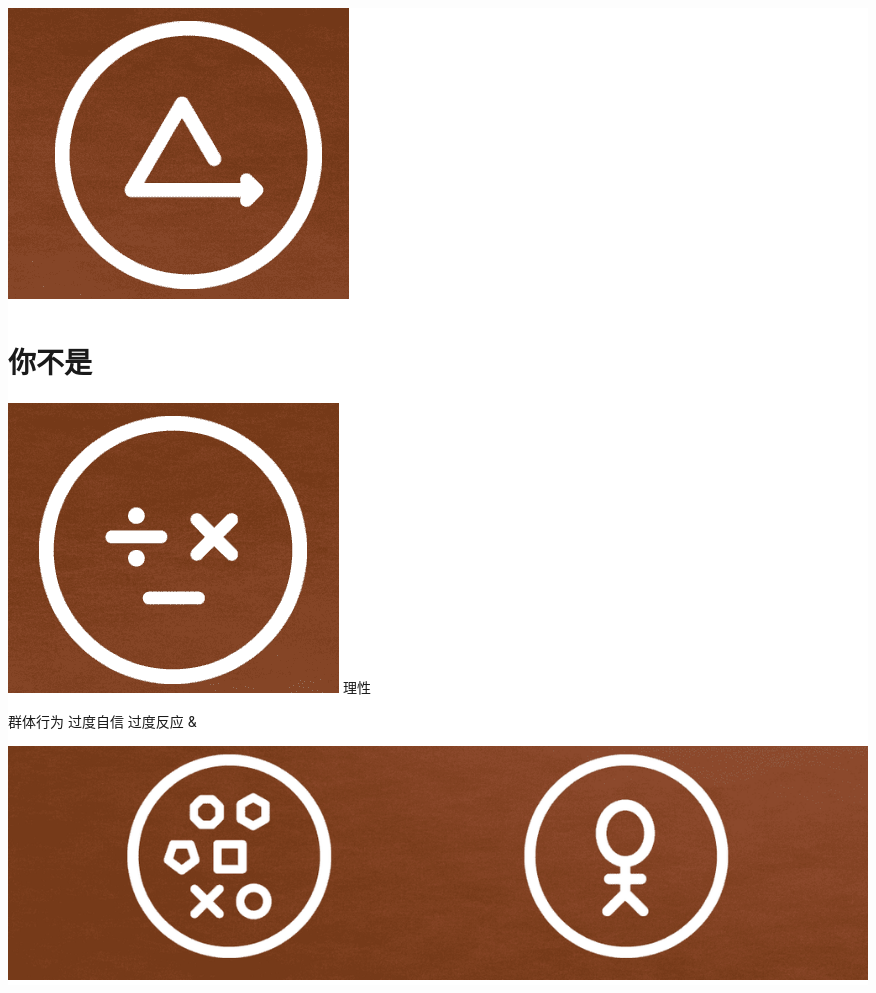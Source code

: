 ![32_image_0.png](img/32_image_0.png)

# 你不是

![32_Image_1.Png](img/32_Image_1.Png) 理性

群体行为 过度自信 过度反应 &

![32_image_4.png](img/32_image_4.png)
